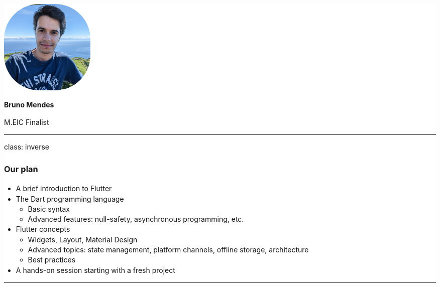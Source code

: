 <img src="/assets/about-me/bdmendes-2022.jpg" style="width: 20%; border-radius: 5em;">

**Bruno Mendes**

M.EIC Finalist

---

class: inverse

### Our plan

- A brief introduction to Flutter
- The Dart programming language
  - Basic syntax
  - Advanced features: null-safety, asynchronous programming, etc.
- Flutter concepts
  - Widgets, Layout, Material Design
  - Advanced topics: state management, platform channels, offline storage, architecture
  - Best practices
- A hands-on session starting with a fresh project

---
